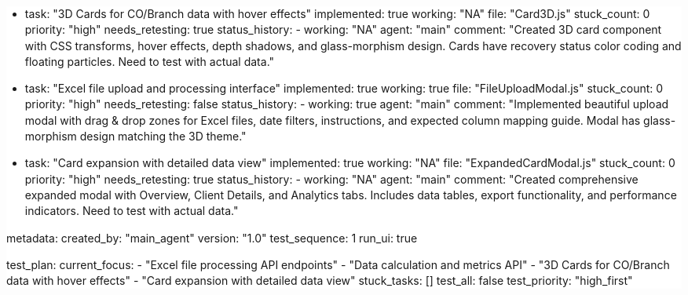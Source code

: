   - task: "3D Cards for CO/Branch data with hover effects"
    implemented: true
    working: "NA"
    file: "Card3D.js"
    stuck_count: 0
    priority: "high"
    needs_retesting: true
    status_history:
        - working: "NA"
          agent: "main"
          comment: "Created 3D card component with CSS transforms, hover effects, depth shadows, and glass-morphism design. Cards have recovery status color coding and floating particles. Need to test with actual data."

  - task: "Excel file upload and processing interface"
    implemented: true
    working: true
    file: "FileUploadModal.js"
    stuck_count: 0
    priority: "high"
    needs_retesting: false
    status_history:
        - working: true
          agent: "main"
          comment: "Implemented beautiful upload modal with drag & drop zones for Excel files, date filters, instructions, and expected column mapping guide. Modal has glass-morphism design matching the 3D theme."

  - task: "Card expansion with detailed data view"
    implemented: true
    working: "NA"
    file: "ExpandedCardModal.js"
    stuck_count: 0
    priority: "high"
    needs_retesting: true
    status_history:
        - working: "NA"
          agent: "main"
          comment: "Created comprehensive expanded modal with Overview, Client Details, and Analytics tabs. Includes data tables, export functionality, and performance indicators. Need to test with actual data."

metadata:
  created_by: "main_agent"
  version: "1.0"
  test_sequence: 1
  run_ui: true

test_plan:
  current_focus:
    - "Excel file processing API endpoints"
    - "Data calculation and metrics API"
    - "3D Cards for CO/Branch data with hover effects"
    - "Card expansion with detailed data view"
  stuck_tasks: []
  test_all: false
  test_priority: "high_first"
